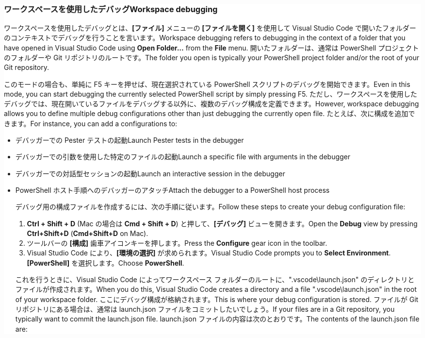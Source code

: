### <a name="workspace-debugging"></a><span data-ttu-id="0a5b8-153">ワークスペースを使用したデバッグ</span><span class="sxs-lookup"><span data-stu-id="0a5b8-153">Workspace debugging</span></span>

<span data-ttu-id="0a5b8-154">ワークスペースを使用したデバッグとは、**[ファイル]** メニューの **[ファイルを開く]** を使用して Visual Studio Code で開いたフォルダーのコンテキストでデバッグを行うことを言います。</span><span class="sxs-lookup"><span data-stu-id="0a5b8-154">Workspace debugging refers to debugging in the context of a folder that you have opened in Visual Studio Code using **Open Folder...** from the **File** menu.</span></span>
<span data-ttu-id="0a5b8-155">開いたフォルダーは、通常は PowerShell プロジェクトのフォルダーや Git リポジトリのルートです。</span><span class="sxs-lookup"><span data-stu-id="0a5b8-155">The folder you open is typically your PowerShell project folder and/or the root of your Git repository.</span></span>

<span data-ttu-id="0a5b8-156">このモードの場合も、単純に F5 キーを押せば、現在選択されている PowerShell スクリプトのデバッグを開始できます。</span><span class="sxs-lookup"><span data-stu-id="0a5b8-156">Even in this mode, you can start debugging the currently selected PowerShell script by simply pressing F5.</span></span>
<span data-ttu-id="0a5b8-157">ただし、ワークスペースを使用したデバッグでは、現在開いているファイルをデバッグする以外に、複数のデバッグ構成を定義できます。</span><span class="sxs-lookup"><span data-stu-id="0a5b8-157">However, workspace debugging allows you to define multiple debug configurations other than just debugging the currently open file.</span></span>
<span data-ttu-id="0a5b8-158">たとえば、次に構成を追加できます。</span><span class="sxs-lookup"><span data-stu-id="0a5b8-158">For instance, you can add a configurations to:</span></span>

- <span data-ttu-id="0a5b8-159">デバッガーでの Pester テストの起動</span><span class="sxs-lookup"><span data-stu-id="0a5b8-159">Launch Pester tests in the debugger</span></span>
- <span data-ttu-id="0a5b8-160">デバッガーでの引数を使用した特定のファイルの起動</span><span class="sxs-lookup"><span data-stu-id="0a5b8-160">Launch a specific file with arguments in the debugger</span></span>
- <span data-ttu-id="0a5b8-161">デバッガーでの対話型セッションの起動</span><span class="sxs-lookup"><span data-stu-id="0a5b8-161">Launch an interactive session in the debugger</span></span>
- <span data-ttu-id="0a5b8-162">PowerShell ホスト手順へのデバッガーのアタッチ</span><span class="sxs-lookup"><span data-stu-id="0a5b8-162">Attach the debugger to a PowerShell host process</span></span>

  <span data-ttu-id="0a5b8-163">デバッグ用の構成ファイルを作成するには、次の手順に従います。</span><span class="sxs-lookup"><span data-stu-id="0a5b8-163">Follow these steps to create your debug configuration file:</span></span>

  1. <span data-ttu-id="0a5b8-164">**Ctrl + Shift + D** (Mac の場合は **Cmd + Shift + D**) と押して、**[デバッグ]** ビューを開きます。</span><span class="sxs-lookup"><span data-stu-id="0a5b8-164">Open the **Debug** view by pressing **Ctrl+Shift+D** (**Cmd+Shift+D** on Mac).</span></span>
  2. <span data-ttu-id="0a5b8-165">ツールバーの **[構成]** 歯車アイコンキーを押します。</span><span class="sxs-lookup"><span data-stu-id="0a5b8-165">Press the **Configure** gear icon in the toolbar.</span></span>
  3. <span data-ttu-id="0a5b8-166">Visual Studio Code により、**[環境の選択]** が求められます。</span><span class="sxs-lookup"><span data-stu-id="0a5b8-166">Visual Studio Code prompts you to **Select Environment**.</span></span>
  <span data-ttu-id="0a5b8-167">**[PowerShell]** を選択します。</span><span class="sxs-lookup"><span data-stu-id="0a5b8-167">Choose **PowerShell**.</span></span>

  <span data-ttu-id="0a5b8-168">これを行うときに、Visual Studio Code によってワークスペース フォルダーのルートに、".vscode\launch.json" のディレクトリとファイルが作成されます。</span><span class="sxs-lookup"><span data-stu-id="0a5b8-168">When you do this, Visual Studio Code creates a directory and a file ".vscode\launch.json" in the root of your workspace folder.</span></span>
  <span data-ttu-id="0a5b8-169">ここにデバッグ構成が格納されます。</span><span class="sxs-lookup"><span data-stu-id="0a5b8-169">This is where your debug configuration is stored.</span></span> <span data-ttu-id="0a5b8-170">ファイルが Git リポジトリにある場合は、通常は launch.json ファイルをコミットしたいでしょう。</span><span class="sxs-lookup"><span data-stu-id="0a5b8-170">If your files are in a Git repository, you typically want to commit the launch.json file.</span></span>
  <span data-ttu-id="0a5b8-171">launch.json ファイルの内容は次のとおりです。</span><span class="sxs-lookup"><span data-stu-id="0a5b8-171">The contents of the launch.json file are:</span></span>


[ise]: ../ise-guide.md
[install-pscore-linux]:  ../../setup/Installing-PowerShell-Core-on-Linux.md
[install-pscore-macos]:  ../../setup/Installing-PowerShell-Core-on-macOS.md
[install-pscore-windows]: ../../setup/Installing-PowerShell-Core-on-Windows.md
[install-winps]: ../../setup/Installing-Windows-PowerShell.md
[ps-extension]: https://blogs.msdn.microsoft.com/cdndevs/2015/12/11/visual-studio-code-powershell-extension/
[debug]: https://blogs.msdn.microsoft.com/powershell/2015/11/16/announcing-powershell-language-support-for-visual-studio-code-and-more/
[vscode-guide]: https://johnpapa.net/debugging-with-visual-studio-code/
[ps-vscode]: https://github.com/PowerShell/vscode-powershell/tree/master/examples
[getting-started]: https://blogs.technet.microsoft.com/heyscriptingguy/2016/12/05/get-started-with-powershell-development-in-visual-studio-code/
[editing-part1]: https://blogs.technet.microsoft.com/heyscriptingguy/2017/01/11/visual-studio-code-editing-features-for-powershell-development-part-1/
[editing-part2]: https://blogs.technet.microsoft.com/heyscriptingguy/2017/01/12/visual-studio-code-editing-features-for-powershell-development-part-2/
[debugging-part1]: https://blogs.technet.microsoft.com/heyscriptingguy/2017/02/06/debugging-powershell-script-in-visual-studio-code-part-1/
[debugging-part2]: https://blogs.technet.microsoft.com/heyscriptingguy/2017/02/13/debugging-powershell-script-in-visual-studio-code-part-2/